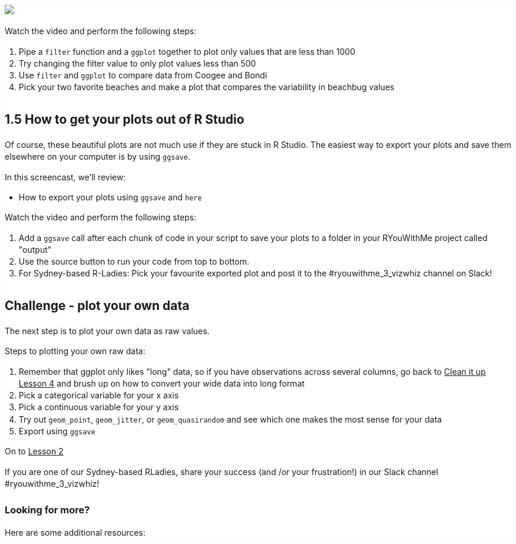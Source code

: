 ![](/img/bondicoogee.jpeg)

Watch the video and perform the following steps:

1. Pipe a `filter` function and a `ggplot` together to plot only values that are less than 1000
2. Try changing the filter value to only plot values less than 500
3. Use `filter` and `ggplot` to compare data from Coogee and Bondi
4. Pick your two favorite beaches and make a plot that compares the variability in beachbug values

## 1.5 How to get your plots out of R Studio

Of course, these beautiful plots are not much use if they are stuck in R Studio. The easiest way to export your plots and save them elsewhere on your computer is by using `ggsave`.

In this screencast, we’ll review:

  * How to export your plots using `ggsave` and `here` 
  
<center>  
<iframe width="560" height="315" src="https://www.youtube.com/embed/6BVmWAZn_sE" frameborder="0" allow="accelerometer; autoplay; encrypted-media; gyroscope; picture-in-picture" allowfullscreen></iframe>
</center>
  
Watch the video and perform the following steps:

1. Add a `ggsave` call after each chunk of code in your script to save your plots to a folder in your RYouWithMe project called "output"
2. Use the source button to run your code from top to bottom. 
3. For Sydney-based R-Ladies: Pick your favourite exported plot and post it to the #ryouwithme_3_vizwhiz channel on Slack!

## Challenge - plot your own data

The next step is to plot your own data as raw values. 

Steps to plotting your own raw data: 

1. Remember that ggplot only likes "long" data, so if you have observations across several columns, go back to [Clean it up Lesson 4](../02-CleanItUp-4/)
 and brush up on how to convert your wide data into long format 
2. Pick a categorical variable for your x axis
3. Pick a continuous variable for your y axis
4. Try out `geom_point`, `geom_jitter`, or `geom_quasirandom` and see which one makes the most sense for your data
5. Export using `ggsave` 

On to [Lesson 2](../03-VizWhiz-2/)

If you are one of our Sydney-based RLadies, share your success (and /or your frustration!) in our Slack channel #ryouwithme_3_vizwhiz!

### Looking for more?

Here are some additional resources:
